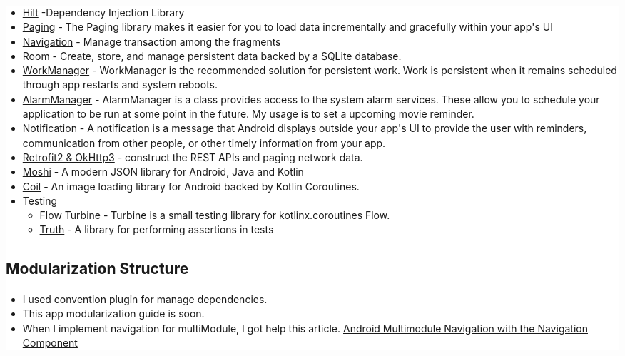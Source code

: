 - [Hilt](https://developer.android.com/training/dependency-injection/hilt-android) -Dependency
  Injection Library
- [Paging](https://developer.android.com/topic/libraries/architecture/paging/v3-overview) - The
  Paging library makes it easier for you to load data incrementally and gracefully within your app's
  UI
- [Navigation](https://developer.android.com/guide/navigation) - Manage transaction among the
  fragments
- [Room](https://developer.android.com/training/data-storage/room) - Create, store, and manage
  persistent data backed by a SQLite database.
- [WorkManager](https://developer.android.com/topic/libraries/architecture/workmanager) -
  WorkManager is the recommended solution for persistent work. Work is persistent when it remains
  scheduled through app restarts and system reboots.
- [AlarmManager](https://developer.android.com/training/scheduling/alarms) - AlarmManager is a class
  provides access to the system alarm services. These
  allow you to schedule your application to be run at some point in the future. My usage is to set a
  upcoming movie reminder.
- [Notification](https://developer.android.com/develop/ui/views/notifications) - A notification is a
  message that Android displays outside your app's UI to
  provide the user with reminders, communication from other people, or other timely information from
  your app.
- [Retrofit2 & OkHttp3](https://github.com/square/retrofit) - construct the REST APIs and paging
  network data.
- [Moshi](https://github.com/square/moshi) - A modern JSON library for Android, Java and Kotlin
- [Coil](https://github.com/coil-kt/coil) - An image loading library for Android backed by Kotlin
  Coroutines.
- Testing
    - [ Flow Turbine](https://github.com/cashapp/turbine) - Turbine is a small testing library for
      kotlinx.coroutines Flow.
    - [Truth](https://truth.dev/) - A library for performing assertions in tests

## Modularization Structure

- I used convention plugin for manage dependencies.
- This app modularization guide is soon.
- When I implement navigation for multiModule, I got help this
  article. [Android Multimodule Navigation with the Navigation Component](https://medium.com/itnext/android-multimodule-navigation-with-the-navigation-component-99f265de24)